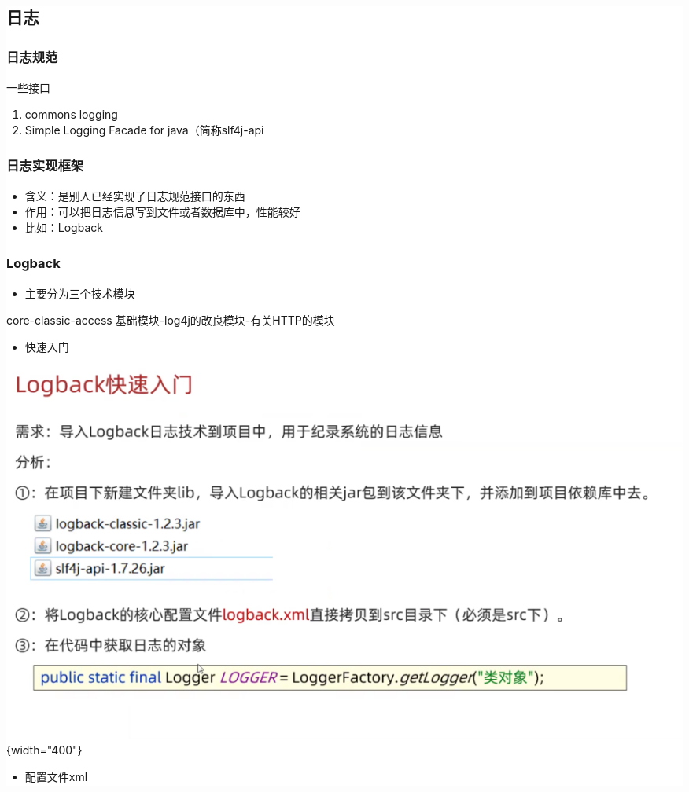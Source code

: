 ## 日志

### 日志规范

一些接口

1. commons logging
2. Simple Logging Facade for java（简称slf4j-api

### 日志实现框架

- 含义：是别人已经实现了日志规范接口的东西
- 作用：可以把日志信息写到文件或者数据库中，性能较好
- 比如：Logback

### Logback

- 主要分为三个技术模块

core-classic-access 基础模块-log4j的改良模块-有关HTTP的模块

- 快速入门

![img](./images/OO32.png){width="400"}

- 配置文件xml
